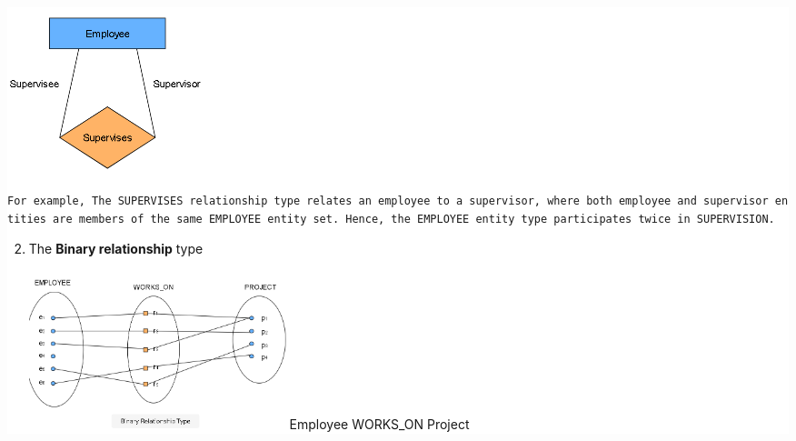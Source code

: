    <img src="../resources/images/image-20210227162318795.png" alt="image-20210227162318795" style="zoom: 50%;" />

    For example, The SUPERVISES relationship type relates an employee to a supervisor, where both employee and supervisor entities are members of the same EMPLOYEE entity set. Hence, the EMPLOYEE entity type participates twice in SUPERVISION.

2. The **Binary relationship** type

   <img src="../resources/images/image-20210227162248688.png" alt="image-20210227162248688" style="zoom:33%;" />Employee  WORKS_ON  Project
